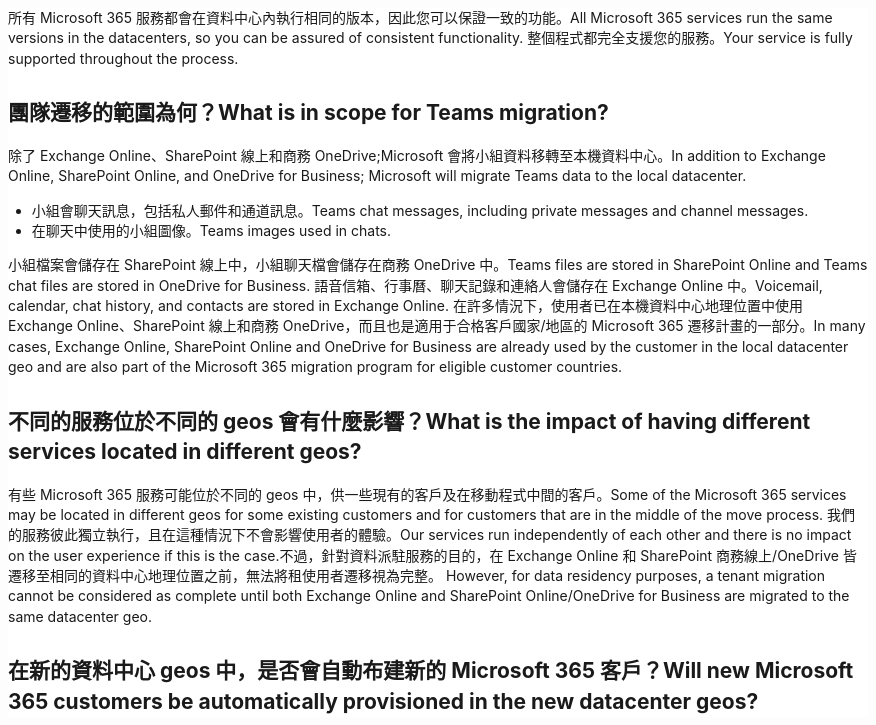<span data-ttu-id="08b46-122">所有 Microsoft 365 服務都會在資料中心內執行相同的版本，因此您可以保證一致的功能。</span><span class="sxs-lookup"><span data-stu-id="08b46-122">All Microsoft 365 services run the same versions in the datacenters, so you can be assured of consistent functionality.</span></span> <span data-ttu-id="08b46-123">整個程式都完全支援您的服務。</span><span class="sxs-lookup"><span data-stu-id="08b46-123">Your service is fully supported throughout the process.</span></span>

## <a name="what-is-in-scope-for-teams-migration"></a><span data-ttu-id="08b46-124">團隊遷移的範圍為何？</span><span class="sxs-lookup"><span data-stu-id="08b46-124">What is in scope for Teams migration?</span></span>

<span data-ttu-id="08b46-125">除了 Exchange Online、SharePoint 線上和商務 OneDrive;Microsoft 會將小組資料移轉至本機資料中心。</span><span class="sxs-lookup"><span data-stu-id="08b46-125">In addition to Exchange Online, SharePoint Online, and OneDrive for Business; Microsoft will migrate Teams data to the local datacenter.</span></span>  
- <span data-ttu-id="08b46-126">小組會聊天訊息，包括私人郵件和通道訊息。</span><span class="sxs-lookup"><span data-stu-id="08b46-126">Teams chat messages, including private messages and channel messages.</span></span> 
- <span data-ttu-id="08b46-127">在聊天中使用的小組圖像。</span><span class="sxs-lookup"><span data-stu-id="08b46-127">Teams images used in chats.</span></span> 

<span data-ttu-id="08b46-128">小組檔案會儲存在 SharePoint 線上中，小組聊天檔會儲存在商務 OneDrive 中。</span><span class="sxs-lookup"><span data-stu-id="08b46-128">Teams files are stored in SharePoint Online and Teams chat files are stored in OneDrive for Business.</span></span>  <span data-ttu-id="08b46-129">語音信箱、行事曆、聊天記錄和連絡人會儲存在 Exchange Online 中。</span><span class="sxs-lookup"><span data-stu-id="08b46-129">Voicemail, calendar, chat history, and contacts are stored in Exchange Online.</span></span>  <span data-ttu-id="08b46-130">在許多情況下，使用者已在本機資料中心地理位置中使用 Exchange Online、SharePoint 線上和商務 OneDrive，而且也是適用于合格客戶國家/地區的 Microsoft 365 遷移計畫的一部分。</span><span class="sxs-lookup"><span data-stu-id="08b46-130">In many cases, Exchange Online, SharePoint Online and OneDrive for Business are already used by the customer in the local datacenter geo and are also part of the Microsoft 365 migration program for eligible customer countries.</span></span>
  
## <a name="what-is-the-impact-of-having-different-services-located-in-different-geos"></a><span data-ttu-id="08b46-131">不同的服務位於不同的 geos 會有什麼影響？</span><span class="sxs-lookup"><span data-stu-id="08b46-131">What is the impact of having different services located in different geos?</span></span>

<span data-ttu-id="08b46-132">有些 Microsoft 365 服務可能位於不同的 geos 中，供一些現有的客戶及在移動程式中間的客戶。</span><span class="sxs-lookup"><span data-stu-id="08b46-132">Some of the Microsoft 365 services may be located in different geos for some existing customers and for customers that are in the middle of the move process.</span></span> <span data-ttu-id="08b46-133">我們的服務彼此獨立執行，且在這種情況下不會影響使用者的體驗。</span><span class="sxs-lookup"><span data-stu-id="08b46-133">Our services run independently of each other and there is no impact on the user experience if this is the case.</span></span><span data-ttu-id="08b46-134">不過，針對資料派駐服務的目的，在 Exchange Online 和 SharePoint 商務線上/OneDrive 皆遷移至相同的資料中心地理位置之前，無法將租使用者遷移視為完整。</span><span class="sxs-lookup"><span data-stu-id="08b46-134"> However, for data residency purposes, a tenant migration cannot be considered as complete until both Exchange Online and SharePoint Online/OneDrive for Business are migrated to the same datacenter geo.</span></span>
  
## <a name="will-new-microsoft-365-customers-be-automatically-provisioned-in-the-new-datacenter-geos"></a><span data-ttu-id="08b46-135">在新的資料中心 geos 中，是否會自動布建新的 Microsoft 365 客戶？</span><span class="sxs-lookup"><span data-stu-id="08b46-135">Will new Microsoft 365 customers be automatically provisioned in the new datacenter geos?</span></span>
  